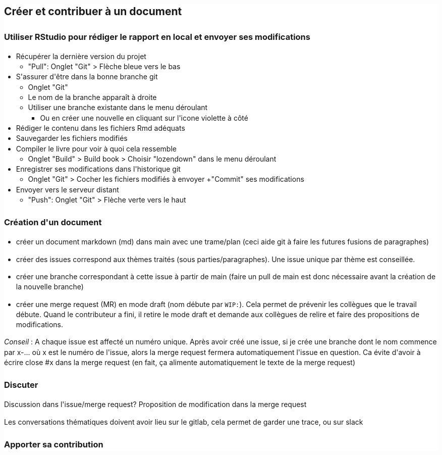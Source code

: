 ## Créer et contribuer à un document

### Utiliser RStudio pour rédiger le rapport en local et envoyer ses modifications

- Récupérer la dernière version du projet
    + "Pull": Onglet "Git" > Flèche bleue vers le bas
- S'assurer d'être dans la bonne branche git
    + Onglet "Git"
    + Le nom de la branche apparaît à droite
    + Utiliser une branche existante dans le menu déroulant
        + Ou en créer une nouvelle en cliquant sur l'icone violette à côté
- Rédiger le contenu dans les fichiers Rmd adéquats
- Sauvegarder les fichiers modifiés
- Compiler le livre pour voir à quoi cela ressemble
  + Onglet "Build" > Build book > Choisir "lozendown" dans le menu déroulant
- Enregistrer ses modifications dans l'historique git
    + Onglet "Git" > Cocher les fichiers modifiés à envoyer
    +"Commit" ses modifications
- Envoyer vers le serveur distant
    + "Push": Onglet "Git" > Flèche verte vers le haut

### Création d'un document

-   créer un document markdown (md) dans main avec une trame/plan (ceci aide
    git à faire les futures fusions de paragraphes)

-   créer des issues correspond aux thèmes traités (sous parties/paragraphes).
    Une issue unique par thème est conseillée.

-   créer une branche correspondant à cette issue à partir de main (faire un
    pull de main est donc nécessaire avant la création de la nouvelle branche)

-   créer une merge request (MR) en mode draft (nom débute par `WIP:`). Cela
    permet de prévenir les collègues que le travail débute. Quand le
    contributeur a fini, il retire le mode draft et demande aux collègues de
    relire et faire des propositions de modifications.

*Conseil* : A chaque issue est affecté un numéro unique. Après avoir créé une
issue, si je crée une branche dont le nom commence par x-... où x est le numéro
de l'issue, alors la merge request fermera automatiquement l'issue en question.
Ca évite d'avoir à écrire close \#x dans la merge request (en fait, ça alimente
automatiquement le texte de la merge request)

### Discuter

Discussion dans l'issue/merge request? Proposition de modification dans la merge
request

Les conversations thématiques doivent avoir lieu sur le gitlab, cela permet de
garder une trace, ou sur slack

### Apporter sa contribution
